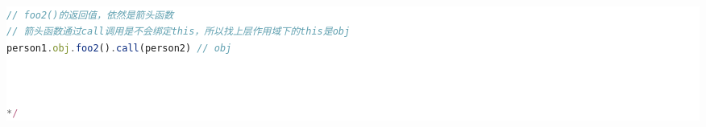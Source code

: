 ``` javascript
// foo2()的返回值，依然是箭头函数
// 箭头函数通过call调用是不会绑定this，所以找上层作用域下的this是obj
person1.obj.foo2().call(person2) // obj



*/
```

